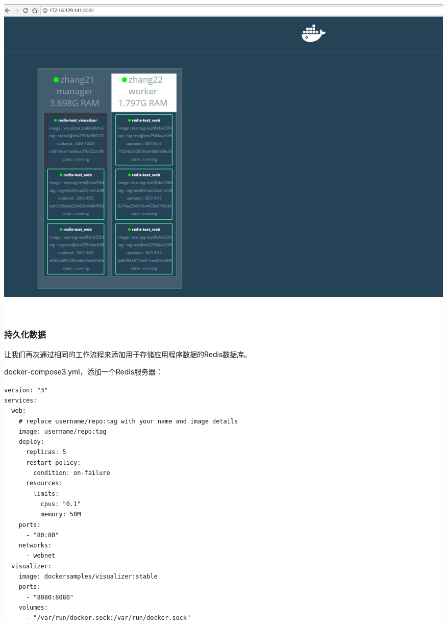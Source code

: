 ![](/images/Docker/visualizer.png)


<br>


### 持久化数据


让我们再次通过相同的工作流程来添加用于存储应用程序数据的Redis数据库。

docker-compose3.yml，添加一个Redis服务器：

```
version: "3"
services:
  web:
    # replace username/repo:tag with your name and image details
    image: username/repo:tag
    deploy:
      replicas: 5
      restart_policy:
        condition: on-failure
      resources:
        limits:
          cpus: "0.1"
          memory: 50M
    ports:
      - "80:80"
    networks:
      - webnet
  visualizer:
    image: dockersamples/visualizer:stable
    ports:
      - "8080:8080"
    volumes:
      - "/var/run/docker.sock:/var/run/docker.sock"
```